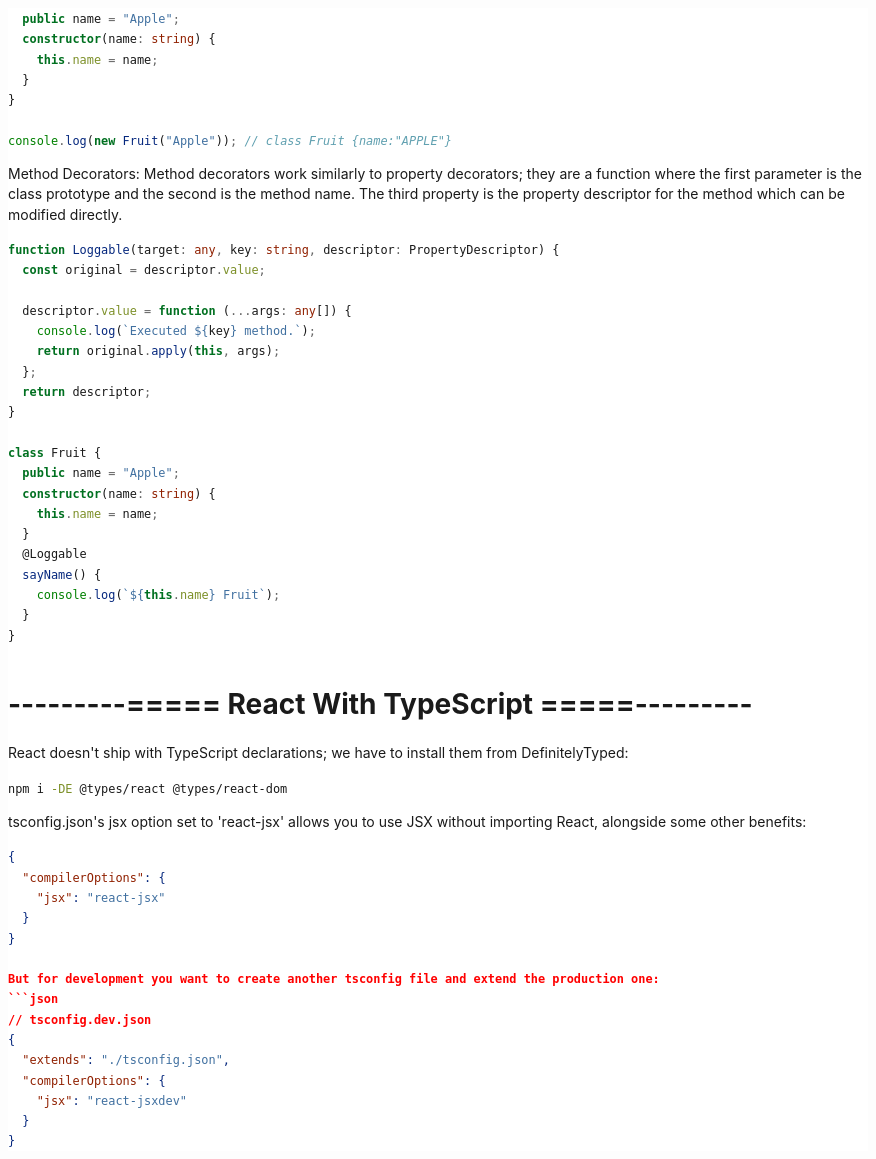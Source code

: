 ```typescript
  public name = "Apple";
  constructor(name: string) {
    this.name = name;
  }
}

console.log(new Fruit("Apple")); // class Fruit {name:"APPLE"}
```

Method Decorators: Method decorators work similarly to property decorators; they are a function where the first parameter is the class prototype and the second is the method name. The third property is the property descriptor for the method which can be modified directly.

```typescript
function Loggable(target: any, key: string, descriptor: PropertyDescriptor) {
  const original = descriptor.value;

  descriptor.value = function (...args: any[]) {
    console.log(`Executed ${key} method.`);
    return original.apply(this, args);
  };
  return descriptor;
}

class Fruit {
  public name = "Apple";
  constructor(name: string) {
    this.name = name;
  }
  @Loggable
  sayName() {
    console.log(`${this.name} Fruit`);
  }
}
```

# ---------===== React With TypeScript =====---------

React doesn't ship with TypeScript declarations; we have to install them from DefinitelyTyped:

```bash
npm i -DE @types/react @types/react-dom
```

tsconfig.json's jsx option set to 'react-jsx' allows you to use JSX without importing React, alongside some other benefits:

````json
{
  "compilerOptions": {
    "jsx": "react-jsx"
  }
}

But for development you want to create another tsconfig file and extend the production one:
```json
// tsconfig.dev.json
{
  "extends": "./tsconfig.json",
  "compilerOptions": {
    "jsx": "react-jsxdev"
  }
}
````
